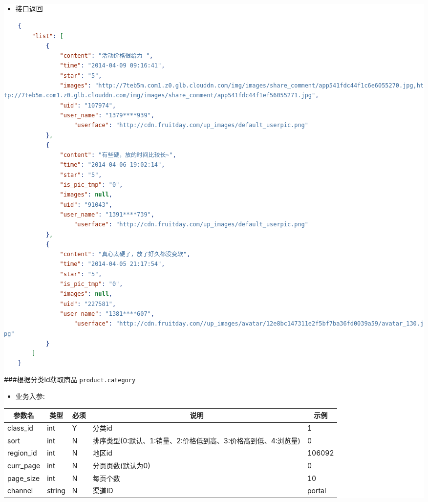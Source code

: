 

* 接口返回
```json
	{
	    "list": [
	        {
	            "content": "活动价格很给力 ",
	            "time": "2014-04-09 09:16:41",
	            "star": "5",
	            "images": "http://7teb5m.com1.z0.glb.clouddn.com/img/images/share_comment/app541fdc44f1c6e6055270.jpg,http://7teb5m.com1.z0.glb.clouddn.com/img/images/share_comment/app541fdc44f1ef56055271.jpg",
	            "uid": "107974",
	            "user_name": "1379****939",
                    "userface": "http://cdn.fruitday.com/up_images/default_userpic.png"
	        },
	        {
	            "content": "有些硬，放的时间比较长~",
	            "time": "2014-04-06 19:02:14",
	            "star": "5",
	            "is_pic_tmp": "0",
	            "images": null,
	            "uid": "91043",
	            "user_name": "1391****739",
                    "userface": "http://cdn.fruitday.com/up_images/default_userpic.png"
	        },
	        {
	            "content": "真心太硬了，放了好久都没变软",
	            "time": "2014-04-05 21:17:54",
	            "star": "5",
	            "is_pic_tmp": "0",
	            "images": null,
	            "uid": "227581",
	            "user_name": "1381****607",
                    "userface": "http://cdn.fruitday.com//up_images/avatar/12e8bc147311e2f5bf7ba36fd0039a59/avatar_130.jpg"
	        }
	    ]
	}
```

###<a name="product.category"/>根据分类id获取商品 `product.category`

* 业务入参:

|     参数名    |     类型      |      必须     |     说明     | 示例    |
| ------------ | ------------- | ------------ | ------------ |  ------|
| class_id    |    int  |       Y      |   分类id  |       1     |
| sort    |    int  |       N      |   排序类型(0:默认、1:销量、2:价格低到高、3:价格高到低、4:浏览量)  |    0  |
| region_id    |    int  |       N      |  地区id  |    106092  |
| curr_page    |    int  |       N      |  分页页数(默认为0)  |   0  |
| page_size    |    int  |       N      |  每页个数  |    10  |
| channel    |    string  |       N      |  渠道ID  |   portal  |
